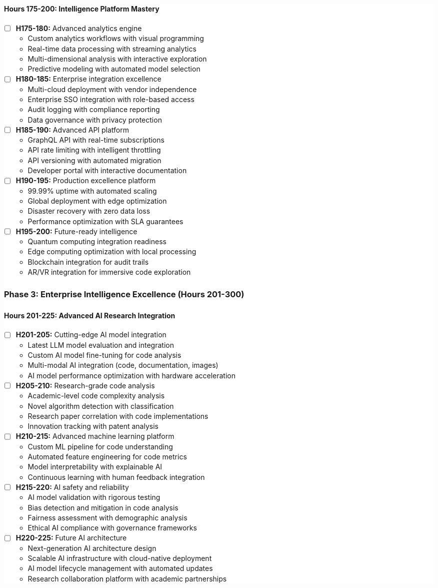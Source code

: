 #### Hours 175-200: Intelligence Platform Mastery
- [ ] **H175-180:** Advanced analytics engine
  - Custom analytics workflows with visual programming
  - Real-time data processing with streaming analytics
  - Multi-dimensional analysis with interactive exploration
  - Predictive modeling with automated model selection
- [ ] **H180-185:** Enterprise integration excellence
  - Multi-cloud deployment with vendor independence
  - Enterprise SSO integration with role-based access
  - Audit logging with compliance reporting
  - Data governance with privacy protection
- [ ] **H185-190:** Advanced API platform
  - GraphQL API with real-time subscriptions
  - API rate limiting with intelligent throttling
  - API versioning with automated migration
  - Developer portal with interactive documentation
- [ ] **H190-195:** Production excellence platform
  - 99.99% uptime with automated scaling
  - Global deployment with edge optimization
  - Disaster recovery with zero data loss
  - Performance optimization with SLA guarantees
- [ ] **H195-200:** Future-ready intelligence
  - Quantum computing integration readiness
  - Edge computing optimization with local processing
  - Blockchain integration for audit trails
  - AR/VR integration for immersive code exploration

### Phase 3: Enterprise Intelligence Excellence (Hours 201-300)

#### Hours 201-225: Advanced AI Research Integration
- [ ] **H201-205:** Cutting-edge AI model integration
  - Latest LLM model evaluation and integration
  - Custom AI model fine-tuning for code analysis
  - Multi-modal AI integration (code, documentation, images)
  - AI model performance optimization with hardware acceleration
- [ ] **H205-210:** Research-grade code analysis
  - Academic-level code complexity analysis
  - Novel algorithm detection with classification
  - Research paper correlation with code implementations
  - Innovation tracking with patent analysis
- [ ] **H210-215:** Advanced machine learning platform
  - Custom ML pipeline for code understanding
  - Automated feature engineering for code metrics
  - Model interpretability with explainable AI
  - Continuous learning with human feedback integration
- [ ] **H215-220:** AI safety and reliability
  - AI model validation with rigorous testing
  - Bias detection and mitigation in code analysis
  - Fairness assessment with demographic analysis
  - Ethical AI compliance with governance frameworks
- [ ] **H220-225:** Future AI architecture
  - Next-generation AI architecture design
  - Scalable AI infrastructure with cloud-native deployment
  - AI model lifecycle management with automated updates
  - Research collaboration platform with academic partnerships
